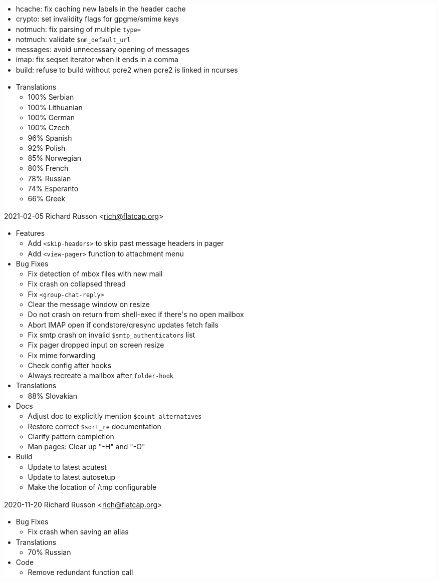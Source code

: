   - hcache: fix caching new labels in the header cache
  - crypto: set invalidity flags for gpgme/smime keys
  - notmuch: fix parsing of multiple `type=`
  - notmuch: validate `$nm_default_url`
  - messages: avoid unnecessary opening of messages
  - imap: fix seqset iterator when it ends in a comma
  - build: refuse to build without pcre2 when pcre2 is linked in ncurses
* Translations
  - 100% Serbian
  - 100% Lithuanian
  - 100% German
  - 100% Czech
  - 96% Spanish
  - 92% Polish
  - 85% Norwegian
  - 80% French
  - 78% Russian
  - 74% Esperanto
  - 66% Greek

2021-02-05  Richard Russon  \<rich@flatcap.org\>
* Features
  - Add `<skip-headers>` to skip past message headers in pager
  - Add `<view-pager>` function to attachment menu
* Bug Fixes
  - Fix detection of mbox files with new mail
  - Fix crash on collapsed thread
  - Fix `<group-chat-reply>`
  - Clear the message window on resize
  - Do not crash on return from shell-exec if there's no open mailbox
  - Abort IMAP open if condstore/qresync updates fetch fails
  - Fix smtp crash on invalid `$smtp_authenticators` list
  - Fix pager dropped input on screen resize
  - Fix mime forwarding
  - Check config after hooks
  - Always recreate a mailbox after `folder-hook`
* Translations
  - 88% Slovakian
* Docs
  - Adjust doc to explicitly mention `$count_alternatives`
  - Restore correct `$sort_re` documentation
  - Clarify pattern completion
  - Man pages: Clear up "-H" and "-O"
* Build
  - Update to latest acutest
  - Update to latest autosetup
  - Make the location of /tmp configurable

2020-11-20  Richard Russon  \<rich@flatcap.org\>
* Bug Fixes
  - Fix crash when saving an alias
* Translations
  - 70% Russian
* Code
  - Remove redundant function call
